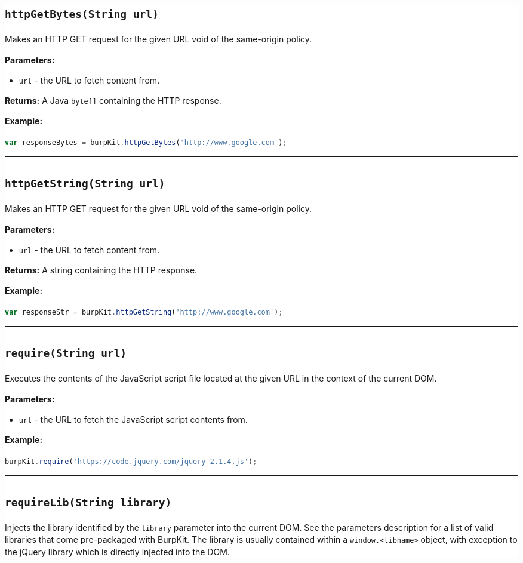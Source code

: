 ## `httpGetBytes(String url)`
Makes an HTTP GET request for the given URL void of the same-origin policy.

**Parameters:**

*  `url` - the URL to fetch content from.

**Returns:**
A Java `byte[]` containing the HTTP response.

**Example:**
```javascript
var responseBytes = burpKit.httpGetBytes('http://www.google.com');
```

---

## `httpGetString(String url)`
Makes an HTTP GET request for the given URL void of the same-origin policy.

**Parameters:**

*  `url` - the URL to fetch content from.

**Returns:**
A string containing the HTTP response.

**Example:**
```javascript
var responseStr = burpKit.httpGetString('http://www.google.com');
```

---

## `require(String url)`
Executes the contents of the JavaScript script file located at the given URL in the context of the current DOM. 

**Parameters:**

*  `url` - the URL to fetch the JavaScript script contents from.

**Example:**
```javascript
burpKit.require('https://code.jquery.com/jquery-2.1.4.js');
```

---

## `requireLib(String library)`
Injects the library identified by the `library` parameter into the current DOM. See the parameters description for a list
of valid libraries that come pre-packaged with BurpKit. The library is usually contained within a `window.<libname>` object, 
with exception to the jQuery library which is directly injected into the DOM.
